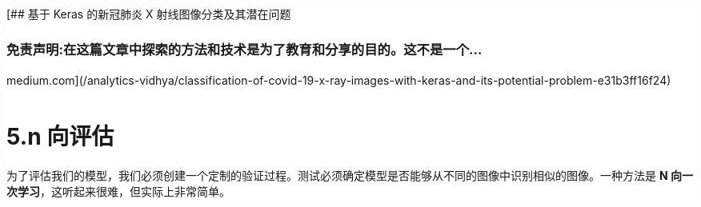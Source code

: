 [](/analytics-vidhya/classification-of-covid-19-x-ray-images-with-keras-and-its-potential-problem-e31b3ff16f24) [## 基于 Keras 的新冠肺炎 X 射线图像分类及其潜在问题

### 免责声明:在这篇文章中探索的方法和技术是为了教育和分享的目的。这不是一个…

medium.com](/analytics-vidhya/classification-of-covid-19-x-ray-images-with-keras-and-its-potential-problem-e31b3ff16f24) 

# 5.n 向评估

为了评估我们的模型，我们必须创建一个定制的验证过程。测试必须确定模型是否能够从不同的图像中识别相似的图像。一种方法是 **N 向一次学习**，这听起来很难，但实际上非常简单。
